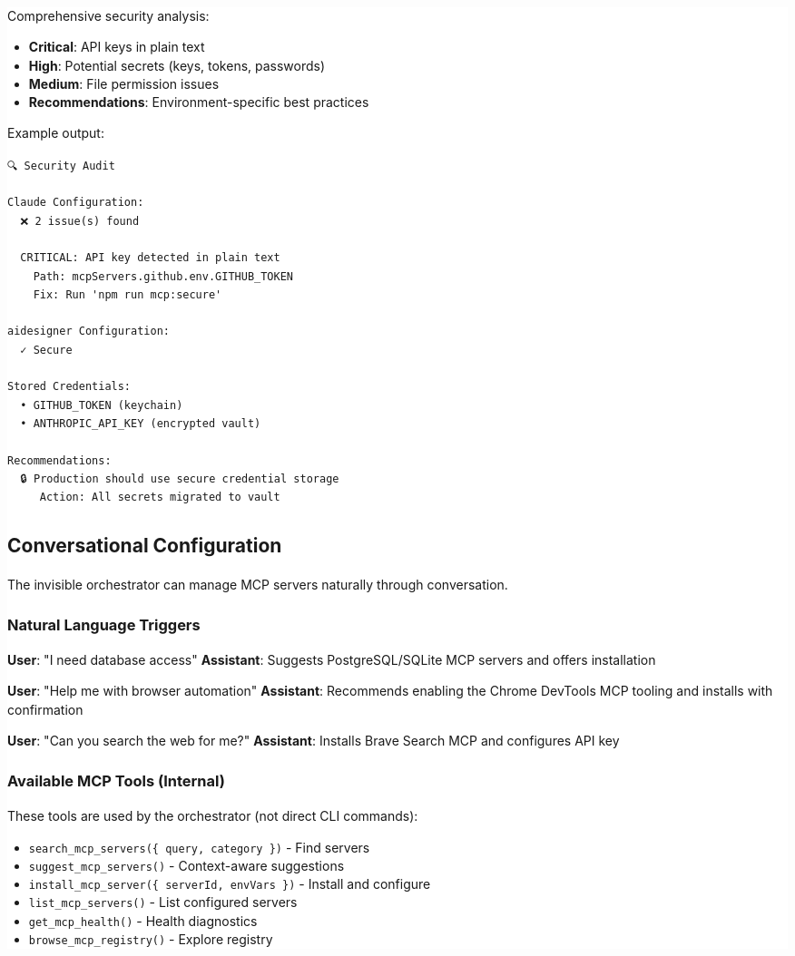 Comprehensive security analysis:

- **Critical**: API keys in plain text
- **High**: Potential secrets (keys, tokens, passwords)
- **Medium**: File permission issues
- **Recommendations**: Environment-specific best practices

Example output:

```
🔍 Security Audit

Claude Configuration:
  ❌ 2 issue(s) found

  CRITICAL: API key detected in plain text
    Path: mcpServers.github.env.GITHUB_TOKEN
    Fix: Run 'npm run mcp:secure'

aidesigner Configuration:
  ✓ Secure

Stored Credentials:
  • GITHUB_TOKEN (keychain)
  • ANTHROPIC_API_KEY (encrypted vault)

Recommendations:
  🔒 Production should use secure credential storage
     Action: All secrets migrated to vault
```

## Conversational Configuration

The invisible orchestrator can manage MCP servers naturally through conversation.

### Natural Language Triggers

**User**: "I need database access"
**Assistant**: Suggests PostgreSQL/SQLite MCP servers and offers installation

**User**: "Help me with browser automation"
**Assistant**: Recommends enabling the Chrome DevTools MCP tooling and installs with confirmation

**User**: "Can you search the web for me?"
**Assistant**: Installs Brave Search MCP and configures API key

### Available MCP Tools (Internal)

These tools are used by the orchestrator (not direct CLI commands):

- `search_mcp_servers({ query, category })` - Find servers
- `suggest_mcp_servers()` - Context-aware suggestions
- `install_mcp_server({ serverId, envVars })` - Install and configure
- `list_mcp_servers()` - List configured servers
- `get_mcp_health()` - Health diagnostics
- `browse_mcp_registry()` - Explore registry
